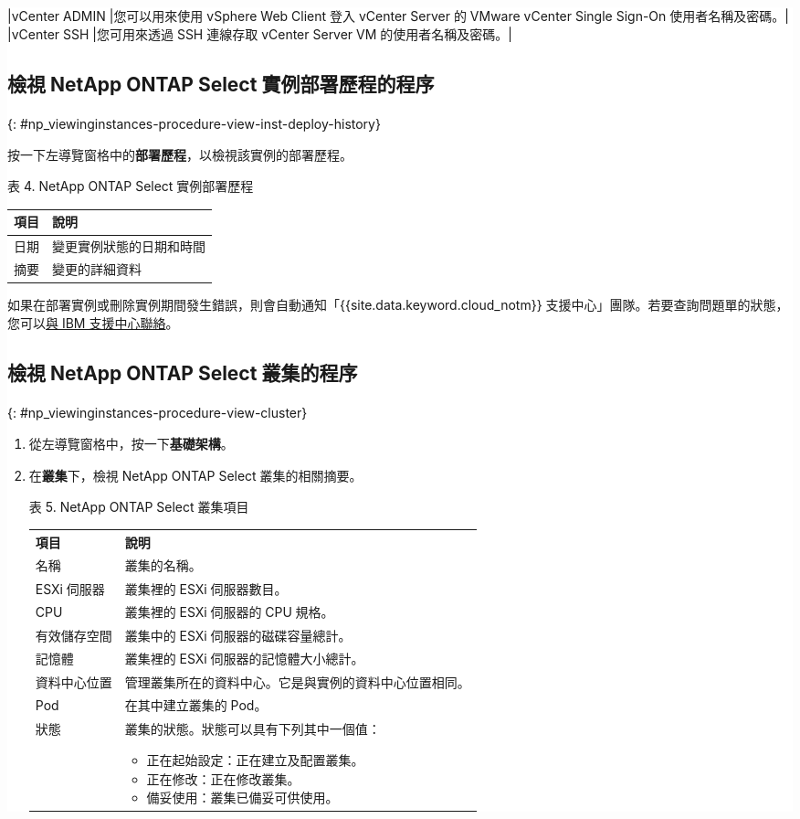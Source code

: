 |vCenter ADMIN  |您可以用來使用 vSphere Web Client 登入 vCenter Server 的 VMware vCenter Single Sign-On 使用者名稱及密碼。|
|vCenter SSH  |您可用來透過 SSH 連線存取 vCenter Server VM 的使用者名稱及密碼。|

## 檢視 NetApp ONTAP Select 實例部署歷程的程序
{: #np_viewinginstances-procedure-view-inst-deploy-history}

按一下左導覽窗格中的**部署歷程**，以檢視該實例的部署歷程。

表 4. NetApp ONTAP Select 實例部署歷程

|項目        |說明       |  
|:------------|:------------- |
|日期 |變更實例狀態的日期和時間|
|摘要 |變更的詳細資料|

如果在部署實例或刪除實例期間發生錯誤，則會自動通知「{{site.data.keyword.cloud_notm}} 支援中心」團隊。若要查詢問題單的狀態，您可以[與 IBM 支援中心聯絡](/docs/services/vmwaresolutions/vmonic?topic=vmware-solutions-trbl_support)。

## 檢視 NetApp ONTAP Select 叢集的程序
{: #np_viewinginstances-procedure-view-cluster}

1. 從左導覽窗格中，按一下**基礎架構**。
2. 在**叢集**下，檢視 NetApp ONTAP Select 叢集的相關摘要。

	表 5. NetApp ONTAP Select 叢集項目

	 <table>
	   <tr>
	     <th>項目        </th>
	     <th>說明       </th>
	   </tr>
	   <tr>
	     <td>名稱 </td>
	     <td>叢集的名稱。</td>
	   </tr>
	   <tr>
	     <td>ESXi 伺服器</td>
	     <td>叢集裡的 ESXi 伺服器數目。</td>
	   </tr>
	   <tr>
	      <td>CPU </td>
	      <td>叢集裡的 ESXi 伺服器的 CPU 規格。</td>
	   </tr>
	   <tr>
	      <td>有效儲存空間</td>
	      <td>叢集中的 ESXi 伺服器的磁碟容量總計。</td>
	   </tr>
	   <tr>
	      <td>記憶體</td>
	      <td>叢集裡的 ESXi 伺服器的記憶體大小總計。</td>
	   </tr>
	   <tr>
	      <td>資料中心位置</td>
	      <td>管理叢集所在的資料中心。它是與實例的資料中心位置相同。</td>
	   </tr>
		 <tr>
		   <td>Pod </td>
			 <td>在其中建立叢集的 Pod。</td>
		 </tr>
		 <tr>
		  <td>狀態</td>
			<td>叢集的狀態。狀態可以具有下列其中一個值：
     <ul><li>正在起始設定：正在建立及配置叢集。</li><li>正在修改：正在修改叢集。</li><li>備妥使用：叢集已備妥可供使用。</li></ul></td>